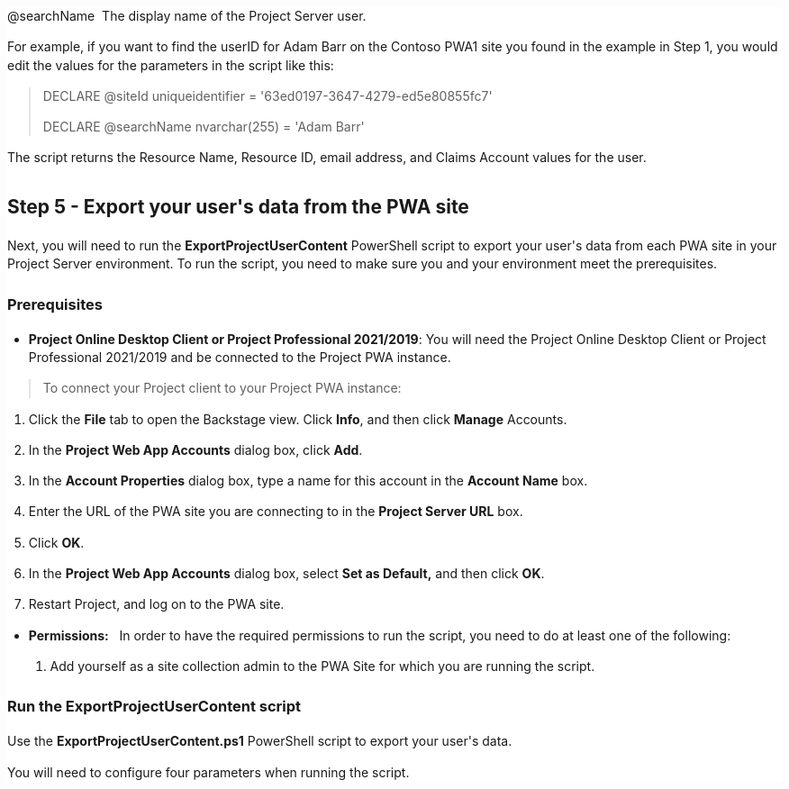 <td align="left">@searchName </td>
<td align="left">The display name of the Project Server user. </td>
</tr>
</tbody>
</table>

For example, if you want to find the userID for Adam Barr on the Contoso PWA1 site you found in the example in Step 1, you would edit the values for the parameters in the script like this:

> DECLARE @siteId uniqueidentifier = '63ed0197-3647-4279-ed5e80855fc7'
>
> DECLARE @searchName nvarchar(255) = 'Adam Barr'

The script returns the Resource Name, Resource ID, email address, and Claims Account values for the user.

## Step 5 - Export your user's data from the PWA site

Next, you will need to run the **ExportProjectUserContent** PowerShell script to export your user's data from each PWA site in your Project Server environment. To run the script, you need to make sure you and your environment meet the prerequisites.

### Prerequisites

-   **Project Online Desktop Client or Project Professional 2021/2019**: You will need the Project Online Desktop Client or Project Professional 2021/2019 and be connected to the Project PWA instance.

> To connect your Project client to your Project PWA instance:

1.  Click the **File** tab to open the Backstage view. Click **Info**, and then click **Manage** Accounts.

2.  In the **Project Web App Accounts** dialog box, click **Add**.

3.  In the **Account Properties** dialog box, type a name for this account in the **Account Name** box.

4.  Enter the URL of the PWA site you are connecting to in the **Project Server URL** box.

5.  Click **OK**.

6.  In the **Project Web App Accounts** dialog box, select **Set as Default,** and then click **OK**.

7.  Restart Project, and log on to the PWA site.

-   **Permissions:**   In order to have the required permissions to run the script, you need to do at least one of the following:

    1.  Add yourself as a site collection admin to the PWA Site for which you are running the script.

### Run the ExportProjectUserContent script

Use the **ExportProjectUserContent.ps1** PowerShell script to export your user's data.

You will need to configure four parameters when running the script.
